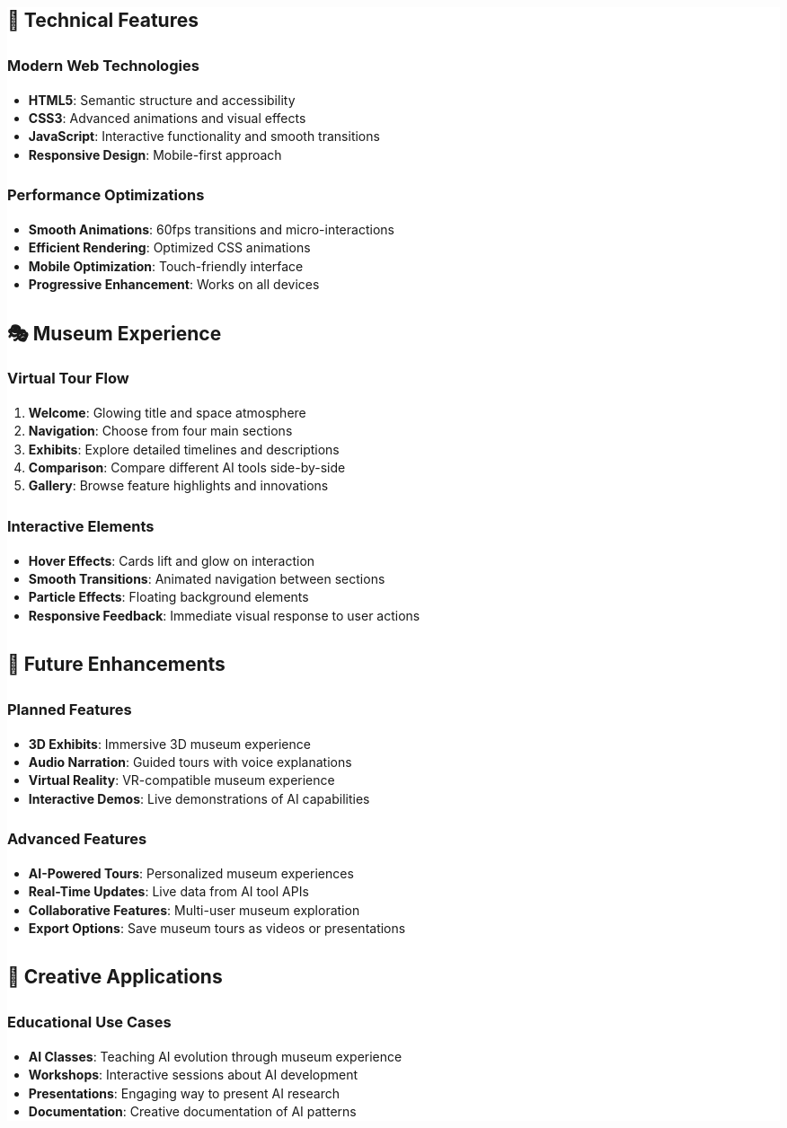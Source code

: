 ## 🚀 Technical Features

### **Modern Web Technologies**
- **HTML5**: Semantic structure and accessibility
- **CSS3**: Advanced animations and visual effects
- **JavaScript**: Interactive functionality and smooth transitions
- **Responsive Design**: Mobile-first approach

### **Performance Optimizations**
- **Smooth Animations**: 60fps transitions and micro-interactions
- **Efficient Rendering**: Optimized CSS animations
- **Mobile Optimization**: Touch-friendly interface
- **Progressive Enhancement**: Works on all devices

## 🎭 Museum Experience

### **Virtual Tour Flow**
1. **Welcome**: Glowing title and space atmosphere
2. **Navigation**: Choose from four main sections
3. **Exhibits**: Explore detailed timelines and descriptions
4. **Comparison**: Compare different AI tools side-by-side
5. **Gallery**: Browse feature highlights and innovations

### **Interactive Elements**
- **Hover Effects**: Cards lift and glow on interaction
- **Smooth Transitions**: Animated navigation between sections
- **Particle Effects**: Floating background elements
- **Responsive Feedback**: Immediate visual response to user actions

## 🔮 Future Enhancements

### **Planned Features**
- **3D Exhibits**: Immersive 3D museum experience
- **Audio Narration**: Guided tours with voice explanations
- **Virtual Reality**: VR-compatible museum experience
- **Interactive Demos**: Live demonstrations of AI capabilities

### **Advanced Features**
- **AI-Powered Tours**: Personalized museum experiences
- **Real-Time Updates**: Live data from AI tool APIs
- **Collaborative Features**: Multi-user museum exploration
- **Export Options**: Save museum tours as videos or presentations

## 🎨 Creative Applications

### **Educational Use Cases**
- **AI Classes**: Teaching AI evolution through museum experience
- **Workshops**: Interactive sessions about AI development
- **Presentations**: Engaging way to present AI research
- **Documentation**: Creative documentation of AI patterns
